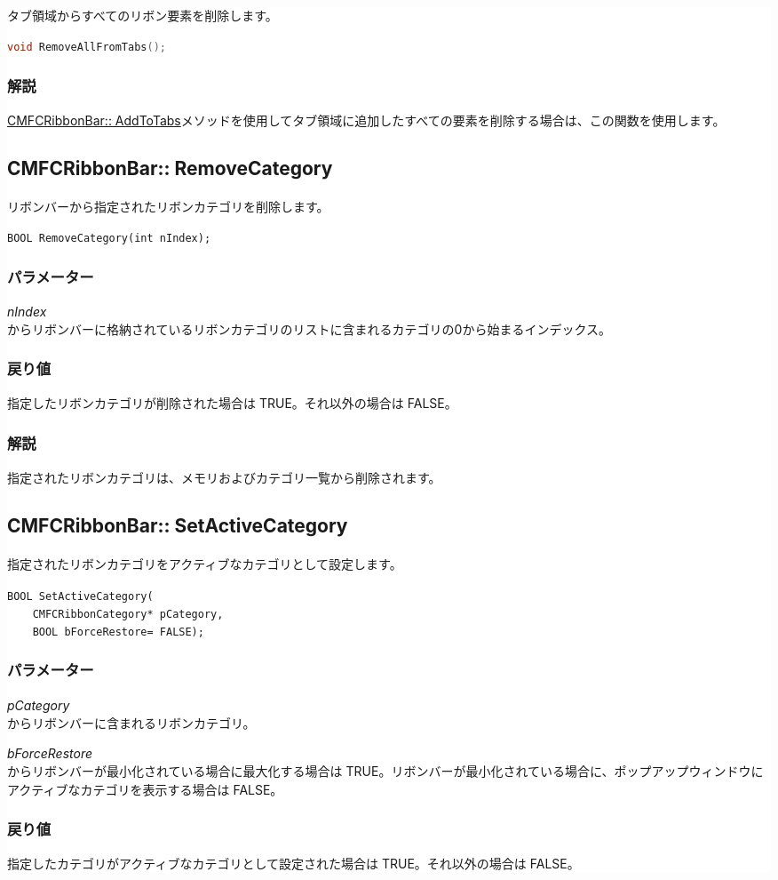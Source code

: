 タブ領域からすべてのリボン要素を削除します。

```cpp
void RemoveAllFromTabs();
```

### <a name="remarks"></a>解説

[CMFCRibbonBar:: AddToTabs](#addtotabs)メソッドを使用してタブ領域に追加したすべての要素を削除する場合は、この関数を使用します。

## <a name="cmfcribbonbarremovecategory"></a><a name="removecategory"></a> CMFCRibbonBar:: RemoveCategory

リボンバーから指定されたリボンカテゴリを削除します。

```
BOOL RemoveCategory(int nIndex);
```

### <a name="parameters"></a>パラメーター

*nIndex*<br/>
からリボンバーに格納されているリボンカテゴリのリストに含まれるカテゴリの0から始まるインデックス。

### <a name="return-value"></a>戻り値

指定したリボンカテゴリが削除された場合は TRUE。それ以外の場合は FALSE。

### <a name="remarks"></a>解説

指定されたリボンカテゴリは、メモリおよびカテゴリ一覧から削除されます。

## <a name="cmfcribbonbarsetactivecategory"></a><a name="setactivecategory"></a> CMFCRibbonBar:: SetActiveCategory

指定されたリボンカテゴリをアクティブなカテゴリとして設定します。

```
BOOL SetActiveCategory(
    CMFCRibbonCategory* pCategory,
    BOOL bForceRestore= FALSE);
```

### <a name="parameters"></a>パラメーター

*pCategory*<br/>
からリボンバーに含まれるリボンカテゴリ。

*bForceRestore*<br/>
からリボンバーが最小化されている場合に最大化する場合は TRUE。リボンバーが最小化されている場合に、ポップアップウィンドウにアクティブなカテゴリを表示する場合は FALSE。

### <a name="return-value"></a>戻り値

指定したカテゴリがアクティブなカテゴリとして設定された場合は TRUE。それ以外の場合は FALSE。
